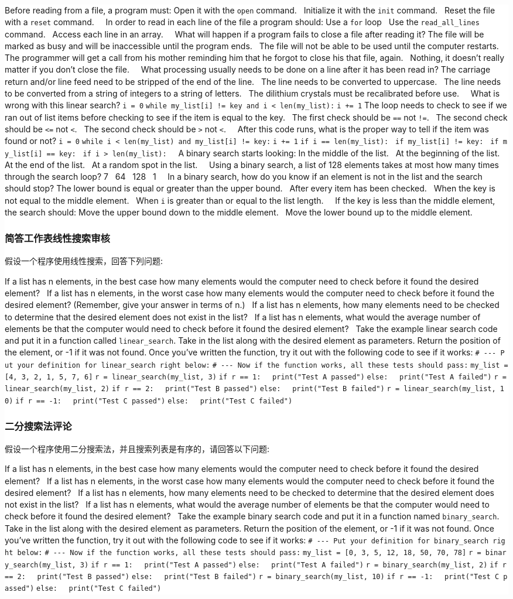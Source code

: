 Before reading from a file, a program must: Open it with the `open` command.   Initialize it with the `init` command.   Reset the file with a `reset` command.     In order to read in each line of the file a program should: Use a `for` loop   Use the `read_all_lines` command.   Access each line in an array.     What will happen if a program fails to close a file after reading it? The file will be marked as busy and will be inaccessible until the program ends.   The file will not be able to be used until the computer restarts.   The programmer will get a call from his mother reminding him that he forgot to close his that file, again.   Nothing, it doesn’t really matter if you don’t close the file.     What processing usually needs to be done on a line after it has been read in? The carriage return and/or line feed need to be stripped of the end of the line.   The line needs to be converted to uppercase.   The line needs to be converted from a string of integers to a string of letters.   The dilithium crystals must be recalibrated before use.     What is wrong with this linear search? `i = 0` `while my_list[i] != key and i < len(my_list):` `i += 1` The loop needs to check to see if we ran out of list items before checking to see if the item is equal to the key.   The first check should be `==` not `!=`.   The second check should be `<=` not `<`.   The second check should be `>` not `<`.     After this code runs, what is the proper way to tell if the item was found or not? `i = 0` `while i < len(my_list) and my_list[i] != key:` `i += 1` `if i == len(my_list):`   `if my_list[i] != key:`   `if my_list[i] == key:`   `if i > len(my_list):`     A binary search starts looking: In the middle of the list.   At the beginning of the list.   At the end of the list.   At a random spot in the list.     Using a binary search, a list of 128 elements takes at most how many times through the search loop? 7   64   128   1     In a binary search, how do you know if an element is not in the list and the search should stop? The lower bound is equal or greater than the upper bound.   After every item has been checked.   When the key is not equal to the middle element.   When `i` is greater than or equal to the list length.     If the key is less than the middle element, the search should: Move the upper bound down to the middle element.   Move the lower bound up to the middle element.    

### 简答工作表线性搜索审核

假设一个程序使用线性搜索，回答下列问题:

If a list has n elements, in the best case how many elements would the computer need to check before it found the desired element?   If a list has n elements, in the worst case how many elements would the computer need to check before it found the desired element? (Remember, give your answer in terms of n.)   If a list has n elements, how many elements need to be checked to determine that the desired element does not exist in the list?   If a list has n elements, what would the average number of elements be that the computer would need to check before it found the desired element?   Take the example linear search code and put it in a function called `linear_search`. Take in the list along with the desired element as parameters. Return the position of the element, or -1 if it was not found. Once you’ve written the function, try it out with the following code to see if it works: `# --- Put your definition for linear_search right below:` `# --- Now if the function works, all these tests should pass:` `my_list = [4, 3, 2, 1, 5, 7, 6]` `r = linear_search(my_list, 3)` `if r == 1:`     `print("Test A passed")` `else:`     `print("Test A failed")` `r = linear_search(my_list, 2)` `if r == 2:`     `print("Test B passed")` `else:`     `print("Test B failed")` `r = linear_search(my_list, 10)` `if r == -1:`     `print("Test C passed")` `else:`     `print("Test C failed")`  

### 二分搜索法评论

假设一个程序使用二分搜索法，并且搜索列表是有序的，请回答以下问题:

If a list has n elements, in the best case how many elements would the computer need to check before it found the desired element?   If a list has n elements, in the worst case how many elements would the computer need to check before it found the desired element?   If a list has n elements, how many elements need to be checked to determine that the desired element does not exist in the list?   If a list has n elements, what would the average number of elements be that the computer would need to check before it found the desired element?   Take the example binary search code and put it in a function named `binary_search`. Take in the list along with the desired element as parameters. Return the position of the element, or -1 if it was not found. Once you’ve written the function, try it out with the following code to see if it works: `# --- Put your definition for binary_search right below:` `# --- Now if the function works, all these tests should pass:` `my_list = [0, 3, 5, 12, 18, 50, 70, 78]` `r = binary_search(my_list, 3)` `if r == 1:`     `print("Test A passed")` `else:`     `print("Test A failed")` `r = binary_search(my_list, 2)` `if r == 2:`     `print("Test B passed")` `else:`     `print("Test B failed")` `r = binary_search(my_list, 10)` `if r == -1:`     `print("Test C passed")` `else:`     `print("Test C failed")`  
